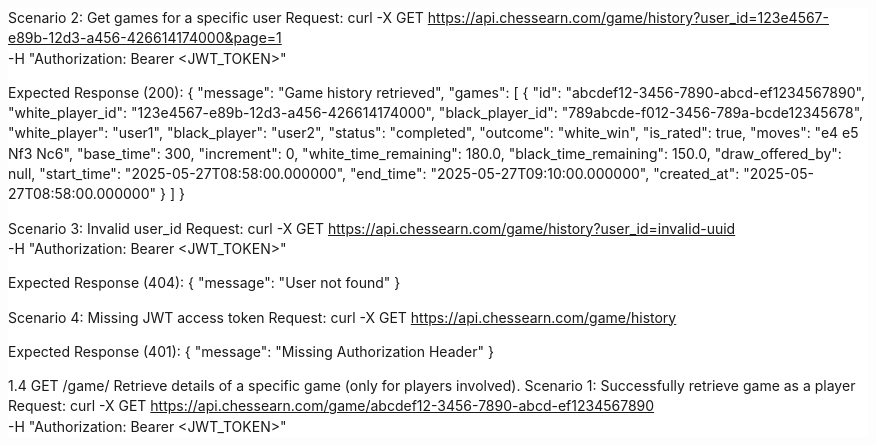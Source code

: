 Scenario 2: Get games for a specific user
Request:
curl -X GET https://api.chessearn.com/game/history?user_id=123e4567-e89b-12d3-a456-426614174000&page=1 \
  -H "Authorization: Bearer <JWT_TOKEN>"

Expected Response (200):
{
  "message": "Game history retrieved",
  "games": [
    {
      "id": "abcdef12-3456-7890-abcd-ef1234567890",
      "white_player_id": "123e4567-e89b-12d3-a456-426614174000",
      "black_player_id": "789abcde-f012-3456-789a-bcde12345678",
      "white_player": "user1",
      "black_player": "user2",
      "status": "completed",
      "outcome": "white_win",
      "is_rated": true,
      "moves": "e4 e5 Nf3 Nc6",
      "base_time": 300,
      "increment": 0,
      "white_time_remaining": 180.0,
      "black_time_remaining": 150.0,
      "draw_offered_by": null,
      "start_time": "2025-05-27T08:58:00.000000",
      "end_time": "2025-05-27T09:10:00.000000",
      "created_at": "2025-05-27T08:58:00.000000"
    }
  ]
}

Scenario 3: Invalid user_id
Request:
curl -X GET https://api.chessearn.com/game/history?user_id=invalid-uuid \
  -H "Authorization: Bearer <JWT_TOKEN>"

Expected Response (404):
{ "message": "User not found" }

Scenario 4: Missing JWT access token
Request:
curl -X GET https://api.chessearn.com/game/history

Expected Response (401):
{ "message": "Missing Authorization Header" }

1.4 GET /game/
Retrieve details of a specific game (only for players involved).
Scenario 1: Successfully retrieve game as a player
Request:
curl -X GET https://api.chessearn.com/game/abcdef12-3456-7890-abcd-ef1234567890 \
  -H "Authorization: Bearer <JWT_TOKEN>"
